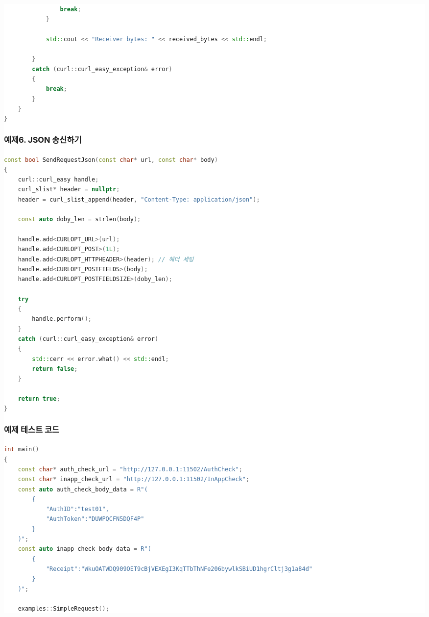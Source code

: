 ```cpp
				break;
			}

			std::cout << "Receiver bytes: " << received_bytes << std::endl;

		}
		catch (curl::curl_easy_exception& error) 
		{
			break;
		}
	}
}
```

### 예제6. JSON 송신하기
```cpp
const bool SendRequestJson(const char* url, const char* body)
{
	curl::curl_easy handle;
	curl_slist* header = nullptr;
	header = curl_slist_append(header, "Content-Type: application/json");

	const auto doby_len = strlen(body);

	handle.add<CURLOPT_URL>(url);
	handle.add<CURLOPT_POST>(1L);
	handle.add<CURLOPT_HTTPHEADER>(header);	// 헤더 세팅
	handle.add<CURLOPT_POSTFIELDS>(body);
	handle.add<CURLOPT_POSTFIELDSIZE>(doby_len);

	try 
	{
		handle.perform();
	}
	catch (curl::curl_easy_exception& error) 
	{
		std::cerr << error.what() << std::endl;
		return false;
	}

	return true;
}
```

### 예제 테스트 코드
```cpp
int main()
{
	const char* auth_check_url = "http://127.0.0.1:11502/AuthCheck";
	const char* inapp_check_url = "http://127.0.0.1:11502/InAppCheck";
	const auto auth_check_body_data = R"(
		{
			"AuthID":"test01",
			"AuthToken":"DUWPQCFN5DQF4P"
		}
	)";
	const auto inapp_check_body_data = R"(
		{
			"Receipt":"WkuOATWDQ909OET9cBjVEXEgI3KqTTbThNFe206bywlkSBiUD1hgrCltj3g1a84d"
		}
	)";

	examples::SimpleRequest();
```